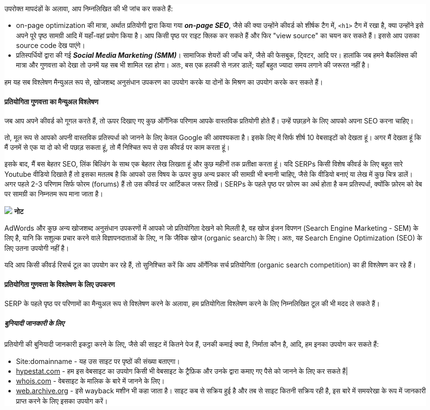 उपरोक्त मापदंडों के अलावा, आप निम्नलिखित की भी जांच कर सकते हैं:
* on-page optimization की मात्रा, अर्थात प्रतियोगी द्वारा किया गया ***on-page SEO***, जैसे की क्या उन्होंने कीवर्ड को शीर्षक टैग में, ```<h1>``` टैग में रखा है, क्या उन्होंने इसे अपने पूरे पृष्ठ सामग्री आदि में यहाँ-वहां प्रयोग किया है। आप किसी पृष्ठ पर राइट क्लिक कर सकते हैं और फिर "view source" का चयन कर सकते हैं। इससे आप उसका source code देख पाएंगे।
* प्रतिस्पर्धियों द्वारा की गई ***Social Media Marketing (SMM)***। सामाजिक शेयरों की जाँच करें, जैसे की फेसबुक, ट्विटर, आदि पर। हालांकि जब हमने बैकलिंक्स की मात्रा और गुणवत्ता को देखा तो उनमें यह सब भी शामिल रहा होगा। अतः, बस एक हलकी से नज़र डालें; यहाँ बहुत ज्यादा समय लगाने की जरूरत नहीं है।

हम यह सब विश्लेषण मैन्युअल रूप से, खोजशब्द अनुसंधान उपकरण का उपयोग करके या दोनों के मिश्रण का उपयोग करके कर सकते हैं।


#### प्रतियोगिता गुणवत्ता का मैन्युअल विश्लेषण

जब आप अपने कीवर्ड को गूगल करते हैं, तो ऊपर दिखाए गए कुछ ऑर्गेनिक परिणाम आपके वास्तविक प्रतियोगी होते हैं। उन्हें पछाड़ने के लिए आपको अपना SEO करना चाहिए।

तो, मूल रूप से आपको अपनी वास्तविक प्रतिस्पर्धा को जानने के लिए केवल Google की आवश्यकता है। इसके लिए में सिर्फ शीर्ष 10 वेबसाइटों को देखता हूं। अगर मैं देखता हूं कि मैं उनमें से एक या दो को भी पछाड़ सकता हूं, तो मैं निश्चित रूप से उस कीवर्ड पर काम करता हूं।

इसके बाद, मैं बस बेहतर SEO, लिंक बिल्डिंग के साथ एक बेहतर लेख लिखता हूं और कुछ महीनों तक प्रतीक्षा करता हूं। यदि SERPs किसी विशेष कीवर्ड के लिए बहुत सारे Youtube वीडियो दिखाते हैं तो इसका मतलब है कि आपको उस विषय के ऊपर कुछ अन्य प्रकार की सामग्री भी बनानी चाहिए, जैसे कि वीडियो बनाएं या लेख में कुछ चित्र डालें। अगर पहले 2-3 परिणाम सिर्फ फोरम (forums) हैं तो उस कीवर्ड पर आर्टिकल जरूर लिखें। SERPs के पहले पृष्ठ पर फ़ोरम का अर्थ होता है कम प्रतिस्पर्धा, क्योंकि फ़ोरम को वेब पर सामग्री का निम्नतम रूप माना जाता है।

<div class="toc-mak">
  <img src="../../../images/pencil.png">
  <b>नोट</b><br>

AdWords और कुछ अन्य खोजशब्द अनुसंधान उपकरणों में आपको जो प्रतियोगिता देखने को मिलती है, वह खोज इंजन विपणन (Search Engine Marketing - SEM) के लिए है, यानि कि सशुल्क प्रचार करने वाले विज्ञापनदाताओं के लिए, न कि जैविक खोज (organic search) के लिए। अतः, यह Search Engine Optimization (SEO) के लिए उतना उपयोगी नहीं है।

यदि आप किसी कीवर्ड रिसर्च टूल का उपयोग कर रहे हैं, तो सुनिश्चित करें कि आप ऑर्गेनिक सर्च प्रतियोगिता (organic search competition) का ही विश्लेषण कर रहे हैं।
</div>

#### प्रतियोगिता गुणवत्ता के विश्लेषण के लिए उपकरण

SERP के पहले पृष्ठ पर परिणामों का मैन्युअल रूप से विश्लेषण करने के अलावा, हम प्रतियोगिता विश्लेषण करने के लिए निम्नलिखित टूल की भी मदद ले सकते हैं।


##### बुनियादी जानकारी के लिए

प्रतियोगी की बुनियादी जानकारी इकट्ठा करने के लिए, जैसे की साइट में कितने पेज हैं, उनकी कमाई क्या है, निर्माता कौन है, आदि, हम इनका उपयोग कर सकते हैं:

* Site:domainname - यह उस साइट पर पृष्ठों की संख्या बताएगा।
* <a href="https://hypestat.com" target="_blank" title="hypestat.com">hypestat.com</a> - हम इस वेबसाइट का उपयोग किसी भी वेबसाइट के ट्रैफ़िक और उनके द्वारा कमाए गए पैसे को जानने के लिए कर सकते हैं|
* <a href="https://whois.com" target="_blank" title="whois.com">whois.com</a> - वेबसाइट के मालिक के बारे में जानने के लिए। 
* <a href="https://web.archive.org" target="_blank" title="web.archive.org">web.archive.org</a> - इसे wayback मशीन भी कहा जाता है। साइट कब से सक्रिय हुई है और तब से साइट कितनी सक्रिय रही है, इस बारे में समयरेखा के रूप में जानकारी प्राप्त करने के लिए इसका उपयोग करें।
